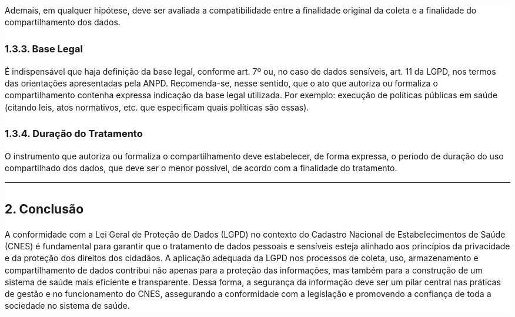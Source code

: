 Ademais, em qualquer hipótese, deve ser avaliada a compatibilidade entre a finalidade original da coleta e a finalidade do compartilhamento dos dados.

### 1.3.3. Base Legal

É indispensável que haja definição da base legal, conforme art. 7º ou, no caso de dados sensíveis, art. 11 da LGPD, nos termos das orientações apresentadas pela ANPD. Recomenda-se, nesse sentido, que o ato que autoriza ou formaliza o compartilhamento contenha expressa indicação da base legal utilizada. Por exemplo: execução de políticas públicas em saúde (citando leis, atos normativos, etc. que especificam quais políticas são essas).

### 1.3.4. Duração do Tratamento

O instrumento que autoriza ou formaliza o compartilhamento deve estabelecer, de forma expressa, o período de duração do uso compartilhado dos dados, que deve ser o menor possível, de acordo com a finalidade do tratamento.

---

## 2. Conclusão

A conformidade com a Lei Geral de Proteção de Dados (LGPD) no contexto do Cadastro Nacional de Estabelecimentos de Saúde (CNES) é fundamental para garantir que o tratamento de dados pessoais e sensíveis esteja alinhado aos princípios da privacidade e da proteção dos direitos dos cidadãos. A aplicação adequada da LGPD nos processos de coleta, uso, armazenamento e compartilhamento de dados contribui não apenas para a proteção das informações, mas também para a construção de um sistema de saúde mais eficiente e transparente. Dessa forma, a segurança da informação deve ser um pilar central nas práticas de gestão e no funcionamento do CNES, assegurando a conformidade com a legislação e promovendo a confiança de toda a sociedade no sistema de saúde.
